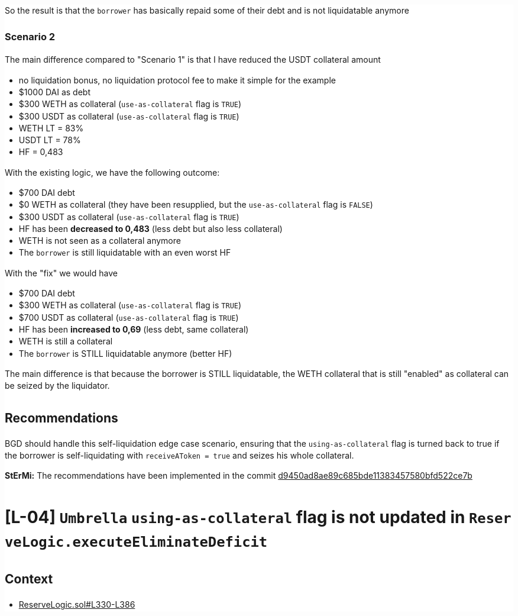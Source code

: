 So the result is that the `borrower` has basically repaid some of their debt and is not liquidatable anymore

### Scenario 2

The main difference compared to "Scenario 1" is that I have reduced the USDT collateral amount

- no liquidation bonus, no liquidation protocol fee to make it simple for the example
- $1000 DAI as debt
- $300 WETH as collateral (`use-as-collateral` flag is `TRUE`)
- $300 USDT as collateral (`use-as-collateral` flag is `TRUE`)
- WETH LT = 83%
- USDT LT = 78%
- HF = 0,483

With the existing logic, we have the following outcome:

- $700 DAI debt
- $0 WETH as collateral (they have been resupplied, but the `use-as-collateral` flag is `FALSE`)
- $300 USDT as collateral (`use-as-collateral` flag is `TRUE`)
- HF has been **decreased to 0,483** (less debt but also less collateral)
- WETH is not seen as a collateral anymore
- The `borrower` is still liquidatable with an even worst HF

With the "fix" we would have

- $700 DAI debt
- $300 WETH as collateral (`use-as-collateral` flag is `TRUE`)
- $700 USDT as collateral (`use-as-collateral` flag is `TRUE`)
- HF has been **increased to 0,69** (less debt, same collateral)
- WETH is still a collateral
- The `borrower` is STILL liquidatable anymore (better HF)

The main difference is that because the borrower is STILL liquidatable, the WETH collateral that is still "enabled" as collateral can be seized by the liquidator.

## Recommendations

BGD should handle this self-liquidation edge case scenario, ensuring that the `using-as-collateral` flag is turned back to true if the borrower is self-liquidating with `receiveAToken = true` and seizes his whole collateral.

**StErMi:** The recommendations have been implemented in the commit [d9450ad8ae89c685bde11383457580bfd522ce7b](https://github.com/bgd-labs/aave-v3-origin/commit/d9450ad8ae89c685bde11383457580bfd522ce7b)

# [L-04] `Umbrella` `using-as-collateral` flag is not updated in `ReserveLogic.executeEliminateDeficit`

## Context

- [ReserveLogic.sol#L330-L386](https://github.com/aave-dao/aave-v3-origin/blob/0c6fac8a1421f21bc62eaf26eb79bd05ee183ed8/src/contracts/protocol/libraries/logic/ReserveLogic.sol#L330-L386)

